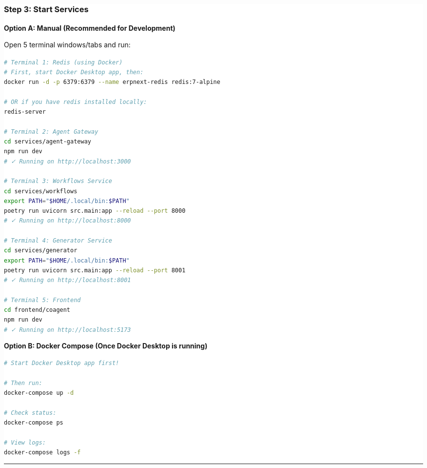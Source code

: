 ### Step 3: Start Services

**Option A: Manual (Recommended for Development)**

Open 5 terminal windows/tabs and run:

```bash
# Terminal 1: Redis (using Docker)
# First, start Docker Desktop app, then:
docker run -d -p 6379:6379 --name erpnext-redis redis:7-alpine

# OR if you have redis installed locally:
redis-server

# Terminal 2: Agent Gateway
cd services/agent-gateway
npm run dev
# ✓ Running on http://localhost:3000

# Terminal 3: Workflows Service
cd services/workflows
export PATH="$HOME/.local/bin:$PATH"
poetry run uvicorn src.main:app --reload --port 8000
# ✓ Running on http://localhost:8000

# Terminal 4: Generator Service
cd services/generator
export PATH="$HOME/.local/bin:$PATH"
poetry run uvicorn src.main:app --reload --port 8001
# ✓ Running on http://localhost:8001

# Terminal 5: Frontend
cd frontend/coagent
npm run dev
# ✓ Running on http://localhost:5173
```

**Option B: Docker Compose (Once Docker Desktop is running)**

```bash
# Start Docker Desktop app first!

# Then run:
docker-compose up -d

# Check status:
docker-compose ps

# View logs:
docker-compose logs -f
```

---
